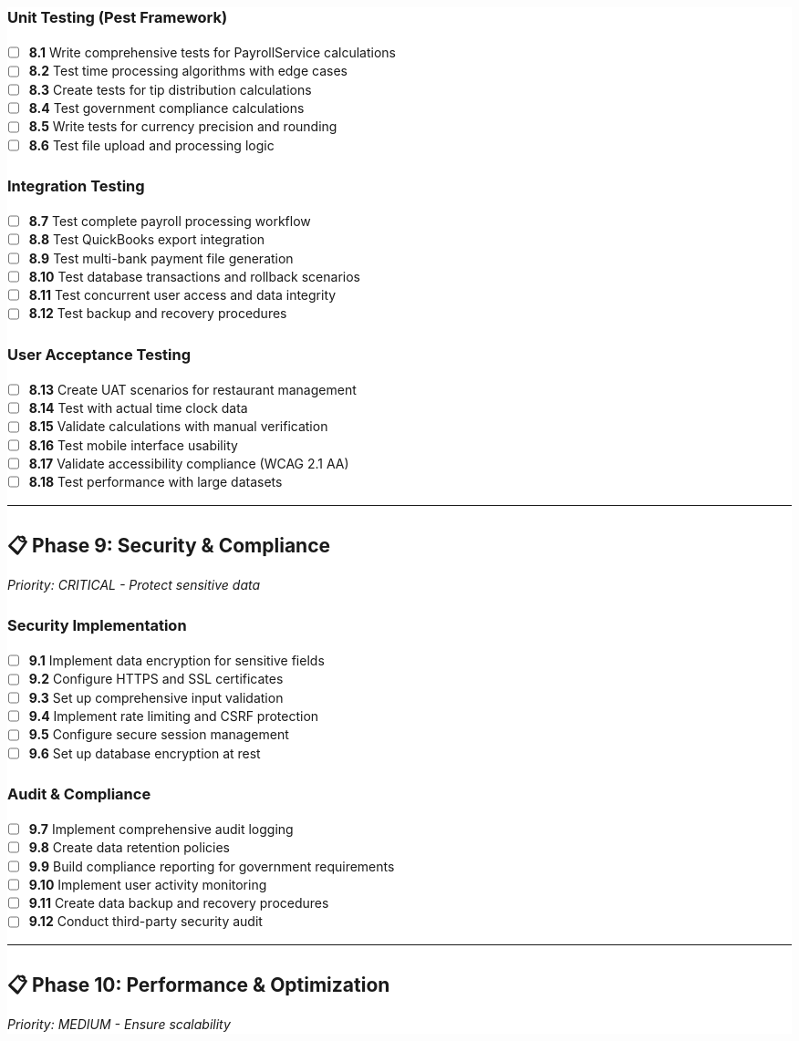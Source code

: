 ### Unit Testing (Pest Framework)
- [ ] **8.1** Write comprehensive tests for PayrollService calculations
- [ ] **8.2** Test time processing algorithms with edge cases
- [ ] **8.3** Create tests for tip distribution calculations
- [ ] **8.4** Test government compliance calculations
- [ ] **8.5** Write tests for currency precision and rounding
- [ ] **8.6** Test file upload and processing logic

### Integration Testing
- [ ] **8.7** Test complete payroll processing workflow
- [ ] **8.8** Test QuickBooks export integration
- [ ] **8.9** Test multi-bank payment file generation
- [ ] **8.10** Test database transactions and rollback scenarios
- [ ] **8.11** Test concurrent user access and data integrity
- [ ] **8.12** Test backup and recovery procedures

### User Acceptance Testing
- [ ] **8.13** Create UAT scenarios for restaurant management
- [ ] **8.14** Test with actual time clock data
- [ ] **8.15** Validate calculations with manual verification
- [ ] **8.16** Test mobile interface usability
- [ ] **8.17** Validate accessibility compliance (WCAG 2.1 AA)
- [ ] **8.18** Test performance with large datasets

---

## 📋 **Phase 9: Security & Compliance**
*Priority: CRITICAL - Protect sensitive data*

### Security Implementation
- [ ] **9.1** Implement data encryption for sensitive fields
- [ ] **9.2** Configure HTTPS and SSL certificates
- [ ] **9.3** Set up comprehensive input validation
- [ ] **9.4** Implement rate limiting and CSRF protection
- [ ] **9.5** Configure secure session management
- [ ] **9.6** Set up database encryption at rest

### Audit & Compliance
- [ ] **9.7** Implement comprehensive audit logging
- [ ] **9.8** Create data retention policies
- [ ] **9.9** Build compliance reporting for government requirements
- [ ] **9.10** Implement user activity monitoring
- [ ] **9.11** Create data backup and recovery procedures
- [ ] **9.12** Conduct third-party security audit

---

## 📋 **Phase 10: Performance & Optimization**
*Priority: MEDIUM - Ensure scalability*
